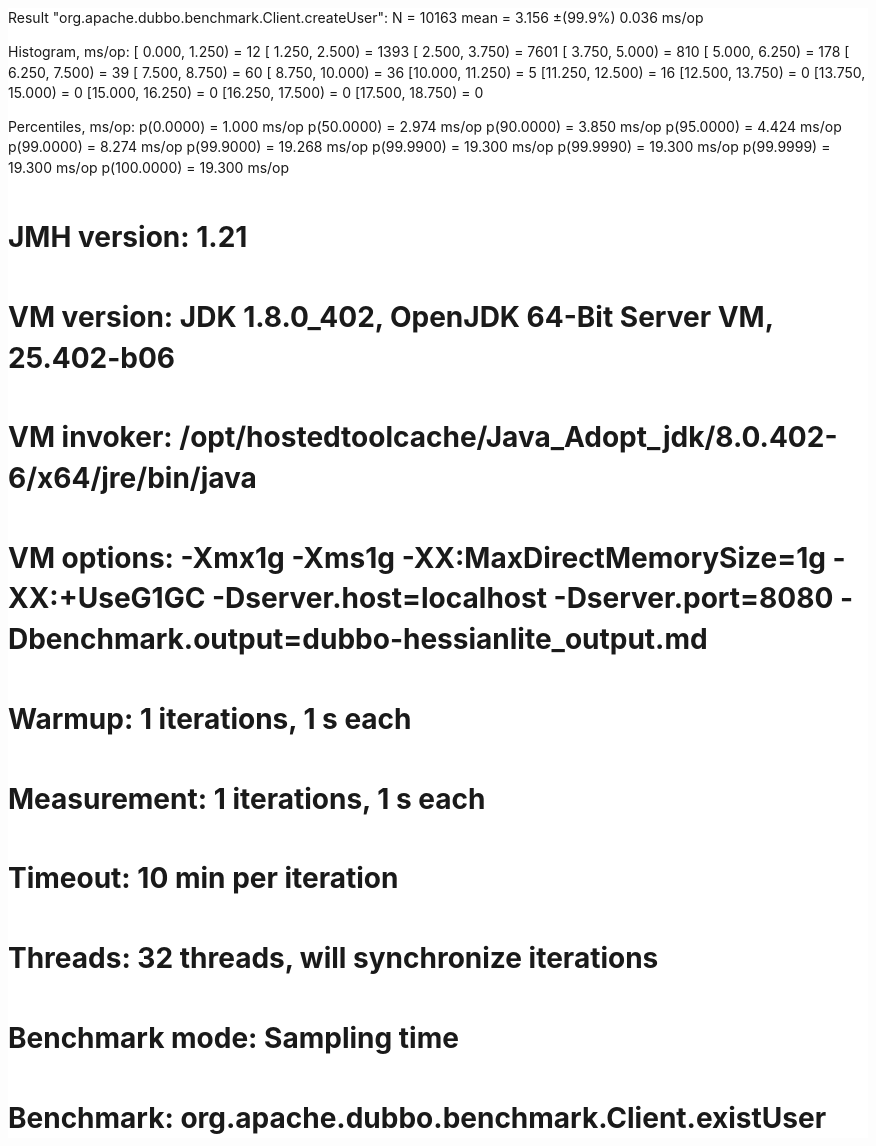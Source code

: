 

Result "org.apache.dubbo.benchmark.Client.createUser":
  N = 10163
  mean =      3.156 ±(99.9%) 0.036 ms/op

  Histogram, ms/op:
    [ 0.000,  1.250) = 12 
    [ 1.250,  2.500) = 1393 
    [ 2.500,  3.750) = 7601 
    [ 3.750,  5.000) = 810 
    [ 5.000,  6.250) = 178 
    [ 6.250,  7.500) = 39 
    [ 7.500,  8.750) = 60 
    [ 8.750, 10.000) = 36 
    [10.000, 11.250) = 5 
    [11.250, 12.500) = 16 
    [12.500, 13.750) = 0 
    [13.750, 15.000) = 0 
    [15.000, 16.250) = 0 
    [16.250, 17.500) = 0 
    [17.500, 18.750) = 0 

  Percentiles, ms/op:
      p(0.0000) =      1.000 ms/op
     p(50.0000) =      2.974 ms/op
     p(90.0000) =      3.850 ms/op
     p(95.0000) =      4.424 ms/op
     p(99.0000) =      8.274 ms/op
     p(99.9000) =     19.268 ms/op
     p(99.9900) =     19.300 ms/op
     p(99.9990) =     19.300 ms/op
     p(99.9999) =     19.300 ms/op
    p(100.0000) =     19.300 ms/op


# JMH version: 1.21
# VM version: JDK 1.8.0_402, OpenJDK 64-Bit Server VM, 25.402-b06
# VM invoker: /opt/hostedtoolcache/Java_Adopt_jdk/8.0.402-6/x64/jre/bin/java
# VM options: -Xmx1g -Xms1g -XX:MaxDirectMemorySize=1g -XX:+UseG1GC -Dserver.host=localhost -Dserver.port=8080 -Dbenchmark.output=dubbo-hessianlite_output.md
# Warmup: 1 iterations, 1 s each
# Measurement: 1 iterations, 1 s each
# Timeout: 10 min per iteration
# Threads: 32 threads, will synchronize iterations
# Benchmark mode: Sampling time
# Benchmark: org.apache.dubbo.benchmark.Client.existUser
